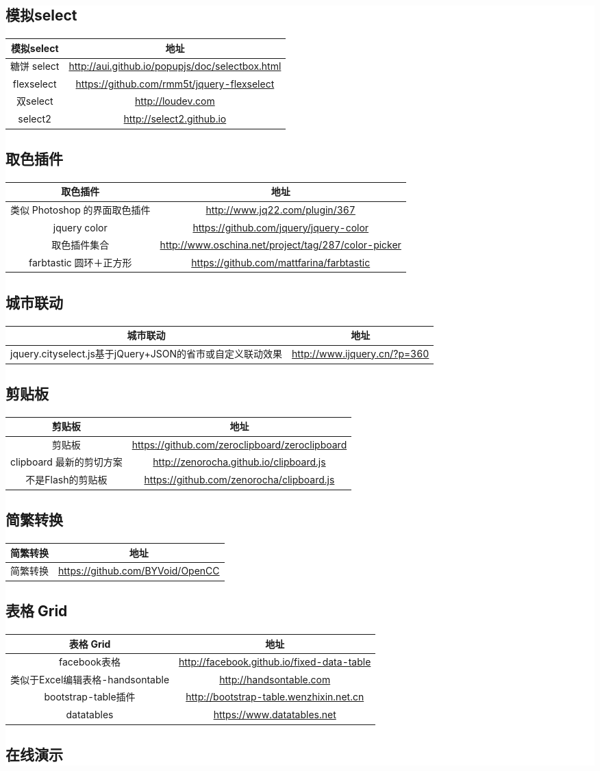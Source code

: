 ## __模拟select__

模拟select  | 地址
:----:|:----:  
糖饼 select|http://aui.github.io/popupjs/doc/selectbox.html
flexselect|https://github.com/rmm5t/jquery-flexselect
双select|http://loudev.com
select2|http://select2.github.io

## __取色插件__

取色插件  | 地址
:----:|:----:  
类似 Photoshop 的界面取色插件|http://www.jq22.com/plugin/367
jquery color|https://github.com/jquery/jquery-color
取色插件集合|http://www.oschina.net/project/tag/287/color-picker
farbtastic 圆环＋正方形|https://github.com/mattfarina/farbtastic

## __城市联动__

城市联动  | 地址
:----:|:----:  
jquery.cityselect.js基于jQuery+JSON的省市或自定义联动效果|http://www.ijquery.cn/?p=360

## __剪贴板__

剪贴板  | 地址
:----:|:----:  
剪贴板|https://github.com/zeroclipboard/zeroclipboard
clipboard 最新的剪切方案|http://zenorocha.github.io/clipboard.js
不是Flash的剪贴板|https://github.com/zenorocha/clipboard.js

## __简繁转换__

简繁转换  | 地址
:----:|:----:  
简繁转换|https://github.com/BYVoid/OpenCC

## __表格 Grid__

表格 Grid  | 地址
:----:|:----:  
facebook表格|http://facebook.github.io/fixed-data-table
类似于Excel编辑表格-handsontable|http://handsontable.com
bootstrap-table插件|http://bootstrap-table.wenzhixin.net.cn
datatables|https://www.datatables.net

## __在线演示__
